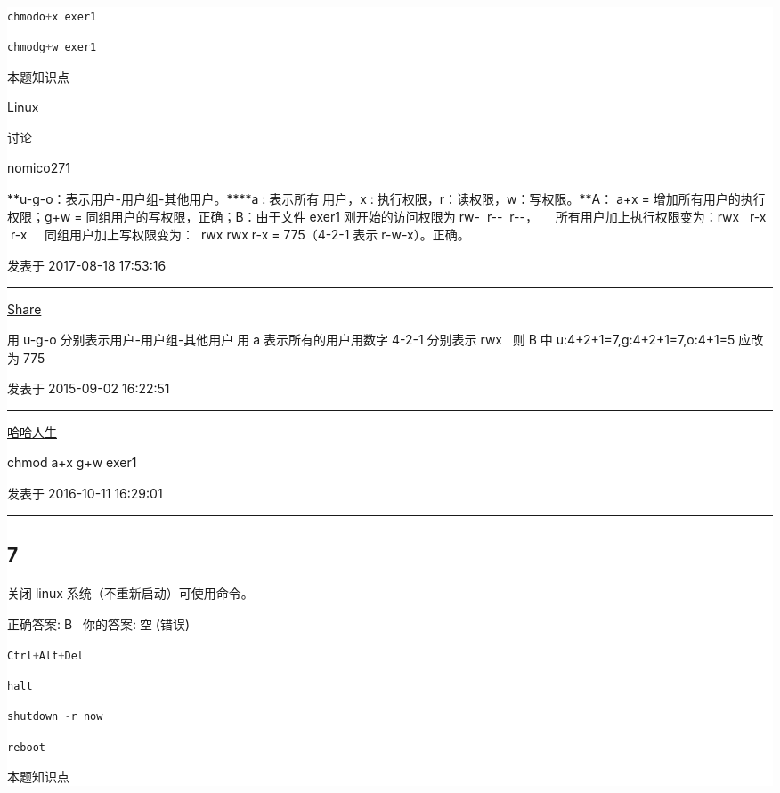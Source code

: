```cpp
chmodo+x exer1
```

```cpp
chmodg+w exer1
```

本题知识点

Linux

讨论

[nomico271](https://www.nowcoder.com/profile/2527957)

**u-g-o：表示用户-用户组-其他用户。****a : 表示所有 用户，x : 执行权限，r：读权限，w：写权限。**A： a+x = 增加所有用户的执行权限；g+w = 同组用户的写权限，正确；B：由于文件 exer1 刚开始的访问权限为 rw-  r--  r--，     所有用户加上执行权限变为：rwx   r-x  r-x     同组用户加上写权限变为：  rwx rwx r-x = 775（4-2-1 表示 r-w-x）。正确。

发表于 2017-08-18 17:53:16

* * *

[Share](https://www.nowcoder.com/profile/696314)

用 u-g-o 分别表示用户-用户组-其他用户 用 a 表示所有的用户用数字 4-2-1 分别表示 rwx   则 B 中 u:4+2+1=7,g:4+2+1=7,o:4+1=5 应改为 775

发表于 2015-09-02 16:22:51

* * *

[哈哈人生](https://www.nowcoder.com/profile/2835766)

chmod a+x g+w exer1

发表于 2016-10-11 16:29:01

* * *

## 7

关闭 linux 系统（不重新启动）可使用命令。

正确答案: B   你的答案: 空 (错误)

```cpp
Ctrl+Alt+Del
```

```cpp
halt
```

```cpp
shutdown -r now
```

```cpp
reboot
```

本题知识点
